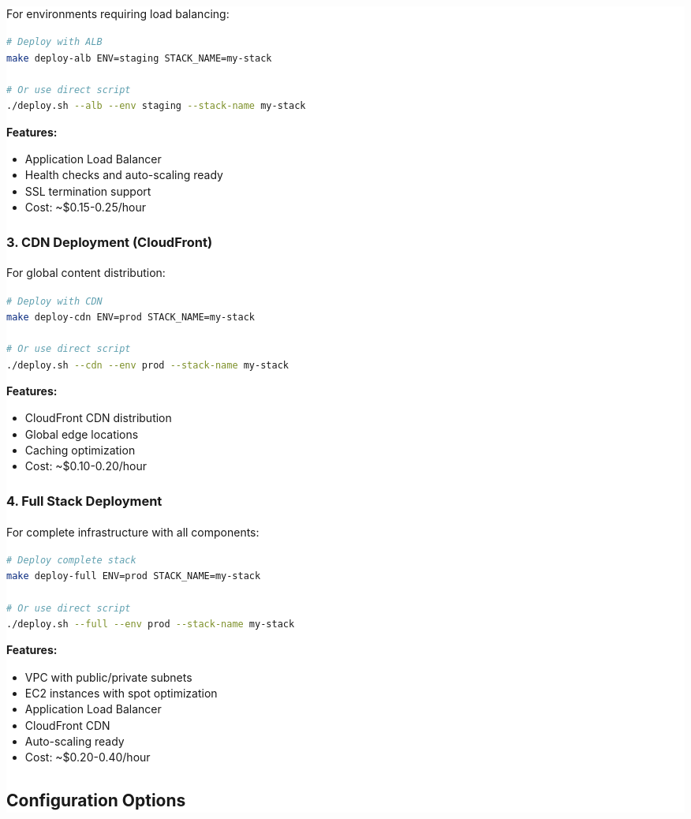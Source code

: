 For environments requiring load balancing:

```bash
# Deploy with ALB
make deploy-alb ENV=staging STACK_NAME=my-stack

# Or use direct script
./deploy.sh --alb --env staging --stack-name my-stack
```

**Features:**
- Application Load Balancer
- Health checks and auto-scaling ready
- SSL termination support
- Cost: ~$0.15-0.25/hour

### 3. CDN Deployment (CloudFront)

For global content distribution:

```bash
# Deploy with CDN
make deploy-cdn ENV=prod STACK_NAME=my-stack

# Or use direct script
./deploy.sh --cdn --env prod --stack-name my-stack
```

**Features:**
- CloudFront CDN distribution
- Global edge locations
- Caching optimization
- Cost: ~$0.10-0.20/hour

### 4. Full Stack Deployment

For complete infrastructure with all components:

```bash
# Deploy complete stack
make deploy-full ENV=prod STACK_NAME=my-stack

# Or use direct script
./deploy.sh --full --env prod --stack-name my-stack
```

**Features:**
- VPC with public/private subnets
- EC2 instances with spot optimization
- Application Load Balancer
- CloudFront CDN
- Auto-scaling ready
- Cost: ~$0.20-0.40/hour

## Configuration Options
